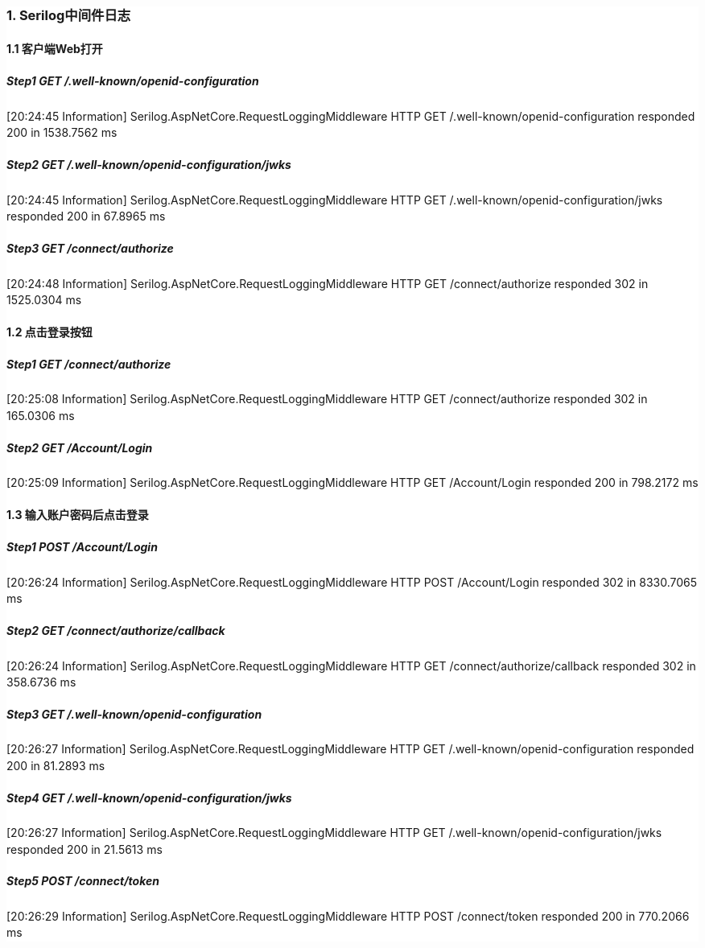 ### 1. Serilog中间件日志

#### **1.1 客户端Web打开**

##### Step1 GET /.well-known/openid-configuration

[20:24:45 Information] Serilog.AspNetCore.RequestLoggingMiddleware
HTTP GET /.well-known/openid-configuration responded 200 in 1538.7562 ms

##### Step2 GET /.well-known/openid-configuration/jwks

[20:24:45 Information] Serilog.AspNetCore.RequestLoggingMiddleware
HTTP GET /.well-known/openid-configuration/jwks responded 200 in 67.8965 ms

##### Step3  GET /connect/authorize

[20:24:48 Information] Serilog.AspNetCore.RequestLoggingMiddleware
HTTP GET /connect/authorize responded 302 in 1525.0304 ms

#### **1.2 点击登录按钮**

##### Step1 GET /connect/authorize

[20:25:08 Information] Serilog.AspNetCore.RequestLoggingMiddleware
HTTP GET /connect/authorize responded 302 in 165.0306 ms

##### Step2 GET /Account/Login

[20:25:09 Information] Serilog.AspNetCore.RequestLoggingMiddleware
HTTP GET /Account/Login responded 200 in 798.2172 ms

#### **1.3 输入账户密码后点击登录**

##### Step1 POST /Account/Login

[20:26:24 Information] Serilog.AspNetCore.RequestLoggingMiddleware
HTTP POST /Account/Login responded 302 in 8330.7065 ms

##### Step2 GET /connect/authorize/callback

[20:26:24 Information] Serilog.AspNetCore.RequestLoggingMiddleware
HTTP GET /connect/authorize/callback responded 302 in 358.6736 ms

##### Step3 GET /.well-known/openid-configuration

[20:26:27 Information] Serilog.AspNetCore.RequestLoggingMiddleware
HTTP GET /.well-known/openid-configuration responded 200 in 81.2893 ms

##### Step4 GET /.well-known/openid-configuration/jwks

[20:26:27 Information] Serilog.AspNetCore.RequestLoggingMiddleware
HTTP GET /.well-known/openid-configuration/jwks responded 200 in 21.5613 ms

##### Step5 POST /connect/token

[20:26:29 Information] Serilog.AspNetCore.RequestLoggingMiddleware
HTTP POST /connect/token responded 200 in 770.2066 ms
